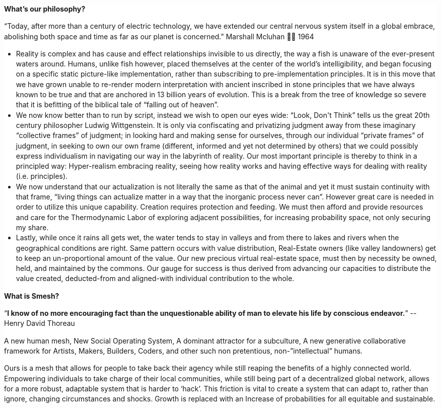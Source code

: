  

 

**What’s our philosophy?**

 

“Today, after more than a century of electric technology, we have extended our central nervous system itself in a global embrace, abolishing both space and time as far as our planet is concerned.” Marshall Mcluhan 🤴🏼 1964

 

- Reality is complex and has cause and effect relationships invisible to us directly, the way a  fish is unaware of the ever-present waters around. Humans, unlike fish however,  placed themselves at the center of the world’s intelligibility, and began focusing on a specific static picture-like implementation, rather than subscribing to pre-implementation principles. It is in this move that we have grown unable to re-render modern interpretation with ancient inscribed in stone principles that we have always known to be true and that are anchored in 13 billion years of evolution. This is a break from the tree of knowledge so severe that it is befitting of the biblical tale of “falling out of heaven”.
- We now know better than to run by script, instead we wish to open our eyes wide:  “Look, Don't Think” tells us the great 20th century philosopher Ludwig Wittgenstein. It is only via confiscating and privatizing judgment away from these imaginary “collective frames” of judgment; in looking hard and making sense for ourselves, through our individual “private frames” of judgment, in seeking to own our own frame (different, informed and yet not determined by others)  that we could possibly express individualism in navigating our way in the labyrinth of reality. Our most important principle is thereby to think in a principled way: Hyper-realism embracing reality, seeing how reality works and having effective ways for dealing with reality (i.e. principles).   
- We now understand that our actualization is not literally the same as that of the animal and yet it must sustain continuity with that frame, “living things can actualize matter in a way that the inorganic process never can”. However great care is needed in order to utilize this unique capability. Creation requires protection and feeding. We must then afford and provide resources and care for the Thermodynamic Labor of exploring adjacent possibilities, for increasing probability space, not only securing my share.   
- Lastly, while once it rains all gets wet, the water tends to stay in valleys and from there to lakes and rivers when the geographical conditions are right. Same pattern occurs with value distribution, Real-Estate owners (like valley landowners) get to keep an un-proportional amount of the value. Our new precious virtual real-estate space, must then by necessity be owned, held, and maintained by the commons. Our gauge for success is thus derived from advancing our capacities to distribute the value created, deducted-from and aligned-with individual contribution to the whole.

 

**What is Smesh?**

 

“**I know of no more encouraging fact than the unquestionable ability of man to elevate his life by conscious endeavor.**” -- Henry David Thoreau

 

A new human mesh, New Social Operating System, A dominant attractor for a subculture, A new generative collaborative framework for Artists, Makers, Builders, Coders, and other such non pretentious, non-”intellectual” humans.



Ours is a mesh that allows for people to take back their agency while still reaping the benefits of a highly connected world. Empowering individuals to take charge of their local communities, while still being part of a decentralized global network, allows for a more robust, adaptable system that is harder to ‘hack’. This friction is vital to create a system that can adapt to, rather than ignore, changing circumstances and shocks. Growth is replaced with an Increase of probabilities for all equitable and sustainable.
